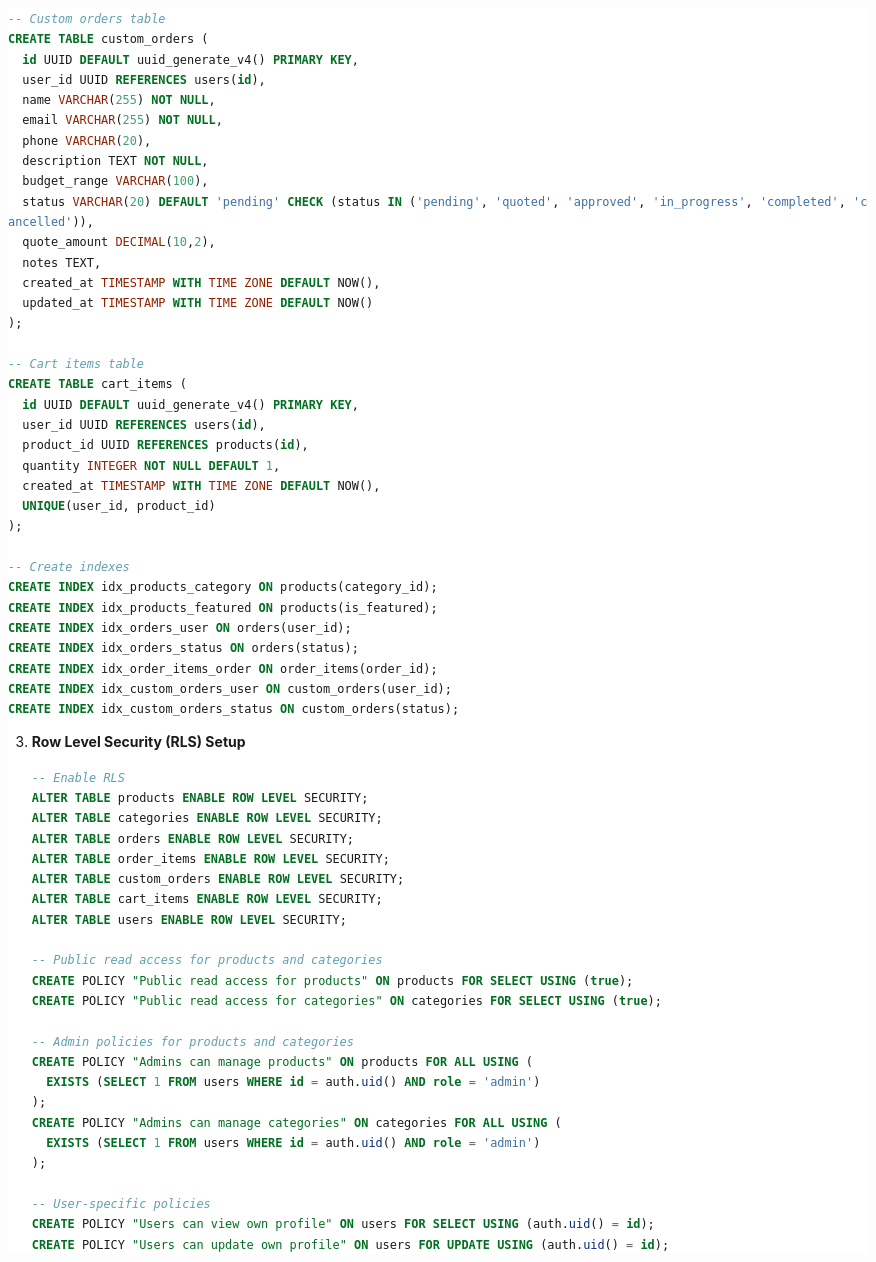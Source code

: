   ```sql
   -- Custom orders table
   CREATE TABLE custom_orders (
     id UUID DEFAULT uuid_generate_v4() PRIMARY KEY,
     user_id UUID REFERENCES users(id),
     name VARCHAR(255) NOT NULL,
     email VARCHAR(255) NOT NULL,
     phone VARCHAR(20),
     description TEXT NOT NULL,
     budget_range VARCHAR(100),
     status VARCHAR(20) DEFAULT 'pending' CHECK (status IN ('pending', 'quoted', 'approved', 'in_progress', 'completed', 'cancelled')),
     quote_amount DECIMAL(10,2),
     notes TEXT,
     created_at TIMESTAMP WITH TIME ZONE DEFAULT NOW(),
     updated_at TIMESTAMP WITH TIME ZONE DEFAULT NOW()
   );

   -- Cart items table
   CREATE TABLE cart_items (
     id UUID DEFAULT uuid_generate_v4() PRIMARY KEY,
     user_id UUID REFERENCES users(id),
     product_id UUID REFERENCES products(id),
     quantity INTEGER NOT NULL DEFAULT 1,
     created_at TIMESTAMP WITH TIME ZONE DEFAULT NOW(),
     UNIQUE(user_id, product_id)
   );

   -- Create indexes
   CREATE INDEX idx_products_category ON products(category_id);
   CREATE INDEX idx_products_featured ON products(is_featured);
   CREATE INDEX idx_orders_user ON orders(user_id);
   CREATE INDEX idx_orders_status ON orders(status);
   CREATE INDEX idx_order_items_order ON order_items(order_id);
   CREATE INDEX idx_custom_orders_user ON custom_orders(user_id);
   CREATE INDEX idx_custom_orders_status ON custom_orders(status);
   ```

3. **Row Level Security (RLS) Setup**
   ```sql
   -- Enable RLS
   ALTER TABLE products ENABLE ROW LEVEL SECURITY;
   ALTER TABLE categories ENABLE ROW LEVEL SECURITY;
   ALTER TABLE orders ENABLE ROW LEVEL SECURITY;
   ALTER TABLE order_items ENABLE ROW LEVEL SECURITY;
   ALTER TABLE custom_orders ENABLE ROW LEVEL SECURITY;
   ALTER TABLE cart_items ENABLE ROW LEVEL SECURITY;
   ALTER TABLE users ENABLE ROW LEVEL SECURITY;

   -- Public read access for products and categories
   CREATE POLICY "Public read access for products" ON products FOR SELECT USING (true);
   CREATE POLICY "Public read access for categories" ON categories FOR SELECT USING (true);

   -- Admin policies for products and categories
   CREATE POLICY "Admins can manage products" ON products FOR ALL USING (
     EXISTS (SELECT 1 FROM users WHERE id = auth.uid() AND role = 'admin')
   );
   CREATE POLICY "Admins can manage categories" ON categories FOR ALL USING (
     EXISTS (SELECT 1 FROM users WHERE id = auth.uid() AND role = 'admin')
   );

   -- User-specific policies
   CREATE POLICY "Users can view own profile" ON users FOR SELECT USING (auth.uid() = id);
   CREATE POLICY "Users can update own profile" ON users FOR UPDATE USING (auth.uid() = id);

   ```